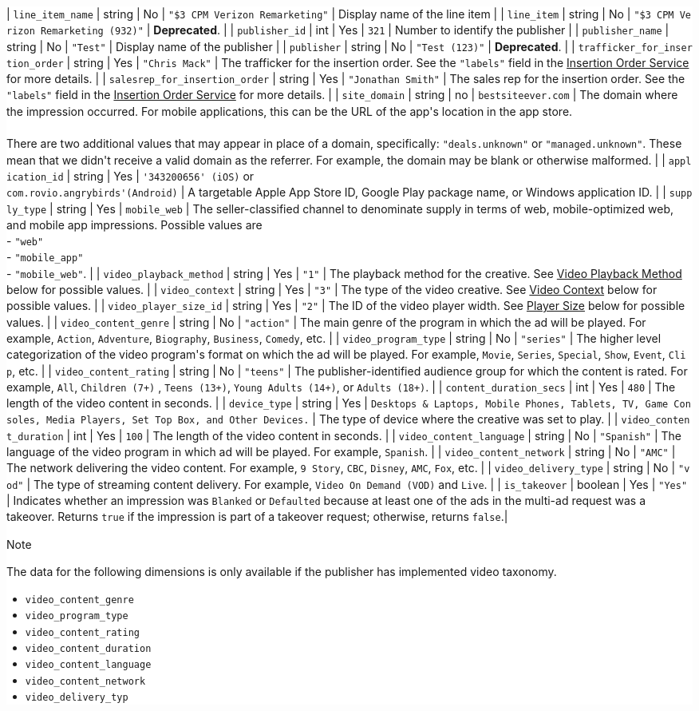 | `line_item_name` | string | No | `"$3 CPM Verizon Remarketing"` | Display name of the line item |
| `line_item` | string | No | `"$3 CPM Verizon Remarketing (932)"` | **Deprecated**. |
| `publisher_id` | int | Yes | `321` | Number to identify the publisher |
| `publisher_name` | string | No | `"Test"` | Display name of the publisher |
| `publisher` | string | No | `"Test (123)"` | **Deprecated**. |
| `trafficker_for_insertion_order` | string | Yes | `"Chris Mack"` | The trafficker for the insertion order. See the `"labels"` field in the [Insertion Order Service](./insertion-order-service.md) for more details. |
| `salesrep_for_insertion_order` | string | Yes | `"Jonathan Smith"` | The sales rep for the insertion order. See the `"labels"` field in the [Insertion Order Service](./insertion-order-service.md) for more details. |
| `site_domain` | string | no | `bestsiteever.com` | The domain where the impression occurred. For mobile applications, this can be the URL of the app's location in the app store.<br><br>There are two additional values that may appear in place of a domain, specifically: `"deals.unknown"` or `"managed.unknown"`. These mean that we didn't receive a valid domain as the referrer. For example, the domain may be blank or otherwise malformed. |
| `application_id` | string | Yes | `'343200656' (iOS)` or <br>`com.rovio.angrybirds'(Android)` | A targetable Apple App Store ID, Google Play package name, or Windows application ID. |
| `supply_type` | string | Yes | `mobile_web` | The seller-classified channel to denominate supply in terms of web, mobile-optimized web, and mobile app impressions. Possible values are <br> - `"web"` <br> - `"mobile_app"` <br> - `"mobile_web"`. |
| `video_playback_method` | string | Yes | `"1"` | The playback method for the creative. See [Video Playback Method](#video-playback-method) below for possible values. |
| `video_context` | string | Yes | `"3"` | The type of the video creative. See [Video Context](#video-context) below for possible values. |
| `video_player_size_id` | string | Yes | `"2"` | The ID of the video player width. See [Player Size](#player-size) below for possible values. |
| `video_content_genre` | string | No | `"action"` | The main genre of the program in which the ad will be played. For example, `Action`, `Adventure`, `Biography`, `Business`, `Comedy`, etc. |
| `video_program_type` | string | No | `"series"` | The higher level categorization of the video program's format on which the ad will be played. For example, `Movie`, `Series`, `Special`, `Show`, `Event`, `Clip`, etc. |
| `video_content_rating` | string | No | `"teens"` | The publisher-identified audience group for which the content is rated. For example, `All`, `Children (7+)` , `Teens (13+)`, `Young Adults (14+)`, or `Adults (18+)`. |
| `content_duration_secs` | int | Yes | `480` | The length of the video content in seconds. |
| `device_type` | string | Yes | `Desktops & Laptops, Mobile Phones, Tablets, TV, Game Consoles, Media Players, Set Top Box, and Other Devices.` | The type of device where the creative was set to play. |
| `video_content_duration` | int | Yes | `100` | The length of the video content in seconds. |
| `video_content_language` | string | No | `"Spanish"` | The language of the video program in which ad will be played. For example, `Spanish`. |
| `video_content_network` | string | No | `"AMC"` | The network delivering the video content. For example, `9 Story`, `CBC`, `Disney`, `AMC`, `Fox`, etc. |
| `video_delivery_type` | string | No | `"vod"` | The type of streaming content delivery. For example, `Video On Demand (VOD)` and `Live`. |
| `is_takeover` | boolean | Yes | `"Yes"` | Indicates whether an impression was `Blanked` or `Defaulted` because at least one of the ads in the multi-ad request was a takeover. Returns `true` if the impression is part of a takeover request; otherwise, returns `false`.|

> [!NOTE]
> The data for the following dimensions is only available if the publisher has implemented video taxonomy.
>
> - `video_content_genre`
> - `video_program_type`
> - `video_content_rating`
> - `video_content_duration`
> - `video_content_language`
> - `video_content_network`
> - `video_delivery_typ`
